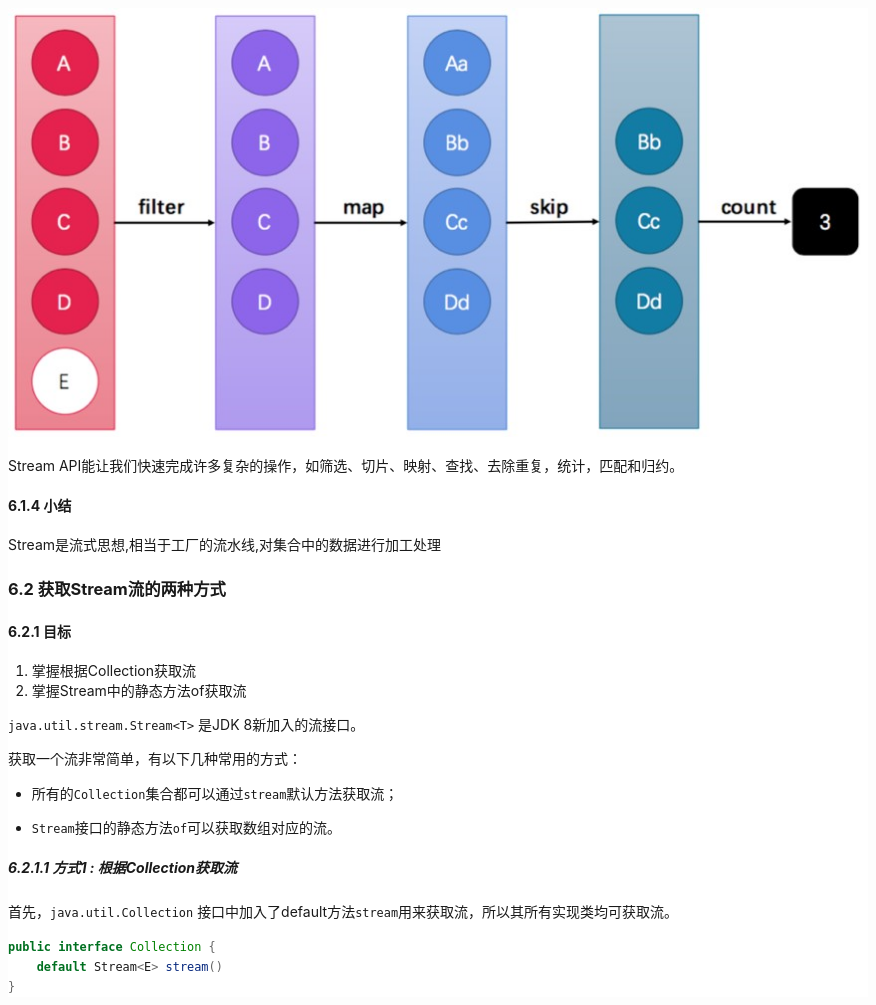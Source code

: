 




![](./assets/image9.jpeg)



Stream API能让我们快速完成许多复杂的操作，如筛选、切片、映射、查找、去除重复，统计，匹配和归约。

#### 6.1.4 小结

Stream是流式思想,相当于工厂的流水线,对集合中的数据进行加工处理

### 6.2 获取Stream流的两种方式

#### 6.2.1 目标

1. 掌握根据Collection获取流
2. 掌握Stream中的静态方法of获取流



`java.util.stream.Stream<T>` 是JDK 8新加入的流接口。

获取一个流非常简单，有以下几种常用的方式：

- 所有的`Collection`集合都可以通过`stream`默认方法获取流；

- `Stream`接口的静态方法`of`可以获取数组对应的流。 

##### 6.2.1.1 方式1 : 根据Collection获取流

首先，`java.util.Collection` 接口中加入了default方法`stream`用来获取流，所以其所有实现类均可获取流。

```java
public interface Collection {
	default Stream<E> stream()
}
```
